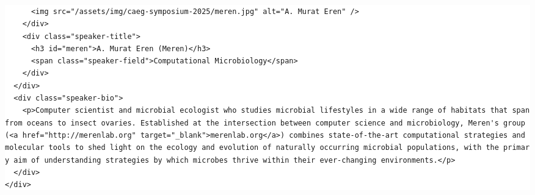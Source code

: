           <img src="/assets/img/caeg-symposium-2025/meren.jpg" alt="A. Murat Eren" />
        </div>
        <div class="speaker-title">
          <h3 id="meren">A. Murat Eren (Meren)</h3>
          <span class="speaker-field">Computational Microbiology</span>
        </div>
      </div>
      <div class="speaker-bio">
        <p>Computer scientist and microbial ecologist who studies microbial lifestyles in a wide range of habitats that span from oceans to insect ovaries. Established at the intersection between computer science and microbiology, Meren's group (<a href="http://merenlab.org" target="_blank">merenlab.org</a>) combines state-of-the-art computational strategies and molecular tools to shed light on the ecology and evolution of naturally occurring microbial populations, with the primary aim of understanding strategies by which microbes thrive within their ever-changing environments.</p>
      </div>
    </div>
